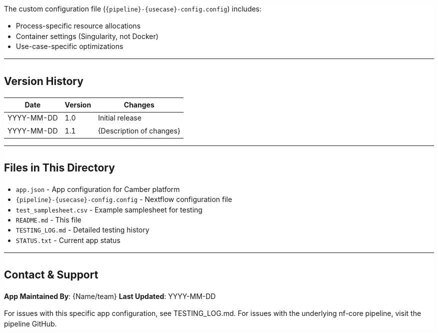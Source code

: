 The custom configuration file (`{pipeline}-{usecase}-config.config`) includes:
- Process-specific resource allocations
- Container settings (Singularity, not Docker)
- Use-case-specific optimizations

---

## Version History

| Date | Version | Changes |
|------|---------|---------|
| YYYY-MM-DD | 1.0 | Initial release |
| YYYY-MM-DD | 1.1 | {Description of changes} |

---

## Files in This Directory

- `app.json` - App configuration for Camber platform
- `{pipeline}-{usecase}-config.config` - Nextflow configuration file
- `test_samplesheet.csv` - Example samplesheet for testing
- `README.md` - This file
- `TESTING_LOG.md` - Detailed testing history
- `STATUS.txt` - Current app status

---

## Contact & Support

**App Maintained By**: {Name/team}
**Last Updated**: YYYY-MM-DD

For issues with this specific app configuration, see TESTING_LOG.md.
For issues with the underlying nf-core pipeline, visit the pipeline GitHub.